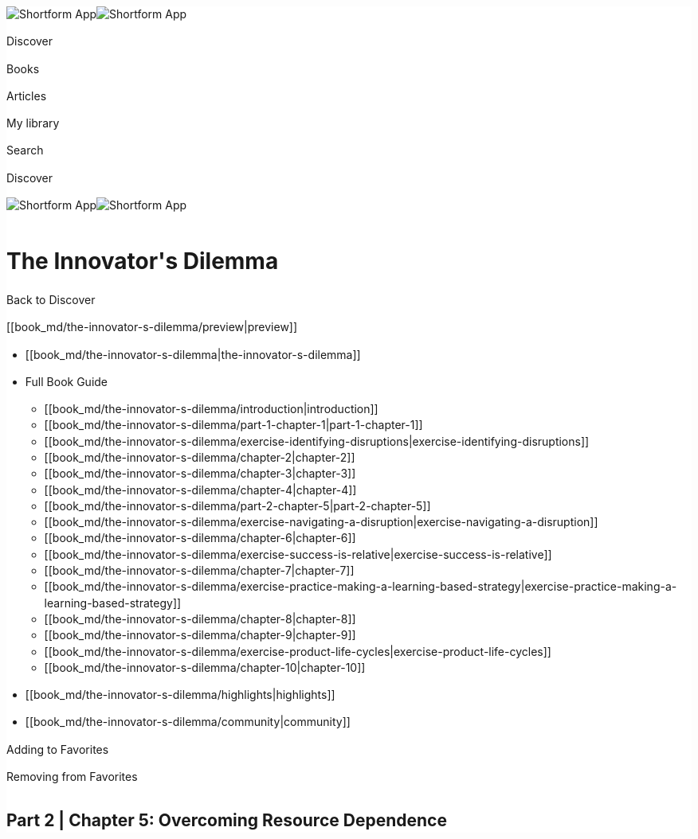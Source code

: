 ![Shortform App](/img/logo.36a2399e.svg)![Shortform App](/img/logo-dark.70c1b072.svg)

Discover

Books

Articles

My library

Search

Discover

![Shortform App](/img/logo.36a2399e.svg)![Shortform App](/img/logo-dark.70c1b072.svg)

# The Innovator's Dilemma

Back to Discover

[[book_md/the-innovator-s-dilemma/preview|preview]]

  * [[book_md/the-innovator-s-dilemma|the-innovator-s-dilemma]]
  * Full Book Guide

    * [[book_md/the-innovator-s-dilemma/introduction|introduction]]
    * [[book_md/the-innovator-s-dilemma/part-1-chapter-1|part-1-chapter-1]]
    * [[book_md/the-innovator-s-dilemma/exercise-identifying-disruptions|exercise-identifying-disruptions]]
    * [[book_md/the-innovator-s-dilemma/chapter-2|chapter-2]]
    * [[book_md/the-innovator-s-dilemma/chapter-3|chapter-3]]
    * [[book_md/the-innovator-s-dilemma/chapter-4|chapter-4]]
    * [[book_md/the-innovator-s-dilemma/part-2-chapter-5|part-2-chapter-5]]
    * [[book_md/the-innovator-s-dilemma/exercise-navigating-a-disruption|exercise-navigating-a-disruption]]
    * [[book_md/the-innovator-s-dilemma/chapter-6|chapter-6]]
    * [[book_md/the-innovator-s-dilemma/exercise-success-is-relative|exercise-success-is-relative]]
    * [[book_md/the-innovator-s-dilemma/chapter-7|chapter-7]]
    * [[book_md/the-innovator-s-dilemma/exercise-practice-making-a-learning-based-strategy|exercise-practice-making-a-learning-based-strategy]]
    * [[book_md/the-innovator-s-dilemma/chapter-8|chapter-8]]
    * [[book_md/the-innovator-s-dilemma/chapter-9|chapter-9]]
    * [[book_md/the-innovator-s-dilemma/exercise-product-life-cycles|exercise-product-life-cycles]]
    * [[book_md/the-innovator-s-dilemma/chapter-10|chapter-10]]
  * [[book_md/the-innovator-s-dilemma/highlights|highlights]]
  * [[book_md/the-innovator-s-dilemma/community|community]]



Adding to Favorites 

Removing from Favorites 

## Part 2 | Chapter 5: Overcoming Resource Dependence
